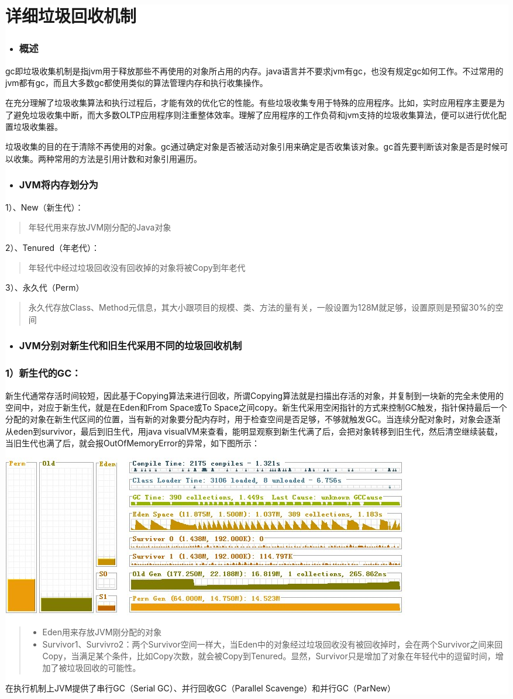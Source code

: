 # 详细垃圾回收机制

* ### **概述**

gc即垃圾收集机制是指jvm用于释放那些不再使用的对象所占用的内存。java语言并不要求jvm有gc，也没有规定gc如何工作。不过常用的jvm都有gc，而且大多数gc都使用类似的算法管理内存和执行收集操作。

在充分理解了垃圾收集算法和执行过程后，才能有效的优化它的性能。有些垃圾收集专用于特殊的应用程序。比如，实时应用程序主要是为了避免垃圾收集中断，而大多数OLTP应用程序则注重整体效率。理解了应用程序的工作负荷和jvm支持的垃圾收集算法，便可以进行优化配置垃圾收集器。

垃圾收集的目的在于清除不再使用的对象。gc通过确定对象是否被活动对象引用来确定是否收集该对象。gc首先要判断该对象是否是时候可以收集。两种常用的方法是引用计数和对象引用遍历。

* ### **JVM将内存划分为**

1）、New（新生代）：

> 年轻代用来存放JVM刚分配的Java对象

2）、Tenured（年老代）：

> 年轻代中经过垃圾回收没有回收掉的对象将被Copy到年老代

3）、永久代（Perm）

> 永久代存放Class、Method元信息，其大小跟项目的规模、类、方法的量有关，一般设置为128M就足够，设置原则是预留30%的空间

* ### **JVM分别对新生代和旧生代采用不同的垃圾回收机制**

### 1）**新生代的GC：**

新生代通常存活时间较短，因此基于Copying算法来进行回收，所谓Copying算法就是扫描出存活的对象，并复制到一块新的完全未使用的空间中，对应于新生代，就是在Eden和From Space或To Space之间copy。新生代采用空闲指针的方式来控制GC触发，指针保持最后一个分配的对象在新生代区间的位置，当有新的对象要分配内存时，用于检查空间是否足够，不够就触发GC。当连续分配对象时，对象会逐渐从eden到survivor，最后到旧生代，用java visualVM来查看，能明显观察到新生代满了后，会把对象转移到旧生代，然后清空继续装载，当旧生代也满了后，就会报OutOfMemoryError的异常，如下图所示：

![](/assets/import-07.png)

> * Eden用来存放JVM刚分配的对象
> * Survivor1、Survivro2：两个Survivor空间一样大，当Eden中的对象经过垃圾回收没有被回收掉时，会在两个Survivor之间来回Copy，当满足某个条件，比如Copy次数，就会被Copy到Tenured。显然，Survivor只是增加了对象在年轻代中的逗留时间，增加了被垃圾回收的可能性。

在执行机制上JVM提供了串行GC（Serial GC）、并行回收GC（Parallel Scavenge）和并行GC（ParNew）
